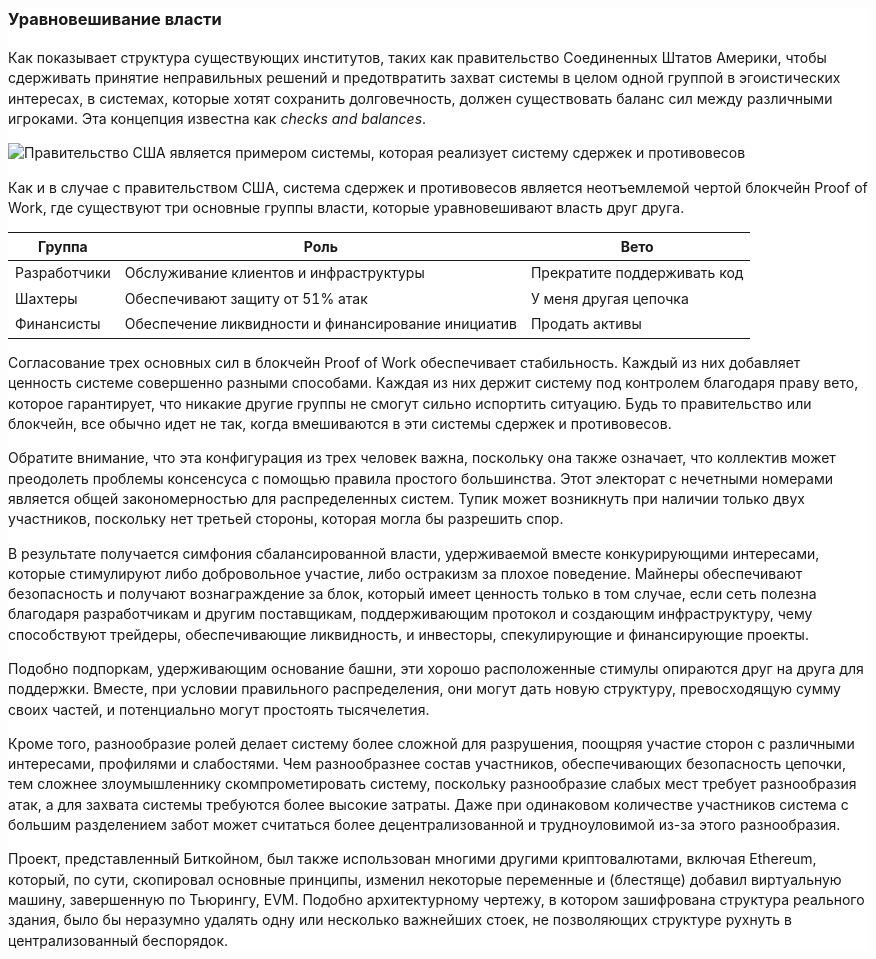 ### Уравновешивание власти

Как показывает структура существующих институтов, таких как правительство Соединенных Штатов Америки, чтобы сдерживать принятие неправильных решений и предотвратить захват системы в целом одной группой в эгоистических интересах, в системах, которые хотят сохранить долговечность, должен существовать баланс сил между различными игроками. Эта концепция известна как _checks and balances_.

![Правительство США является примером системы, которая реализует систему сдержек и противовесов](./congress.png)

Как и в случае с правительством США, система сдержек и противовесов является неотъемлемой чертой блокчейн Proof of Work, где существуют три основные группы власти, которые уравновешивают власть друг друга.

| Группа       | Роль                                               | Вето                        |
| ------------ | -------------------------------------------------- | --------------------------- |
| Разработчики | Обслуживание клиентов и инфраструктуры             | Прекратите поддерживать код |
| Шахтеры      | Обеспечивают защиту от 51% атак                    | У меня другая цепочка       |
| Финансисты   | Обеспечение ликвидности и финансирование инициатив | Продать активы              |

Согласование трех основных сил в блокчейн Proof of Work обеспечивает стабильность. Каждый из них добавляет ценность системе совершенно разными способами. Каждая из них держит систему под контролем благодаря праву вето, которое гарантирует, что никакие другие группы не смогут сильно испортить ситуацию. Будь то правительство или блокчейн, все обычно идет не так, когда вмешиваются в эти системы сдержек и противовесов.

Обратите внимание, что эта конфигурация из трех человек важна, поскольку она также означает, что коллектив может преодолеть проблемы консенсуса с помощью правила простого большинства. Этот электорат с нечетными номерами является общей закономерностью для распределенных систем. Тупик может возникнуть при наличии только двух участников, поскольку нет третьей стороны, которая могла бы разрешить спор.

В результате получается симфония сбалансированной власти, удерживаемой вместе конкурирующими интересами, которые стимулируют либо добровольное участие, либо остракизм за плохое поведение. Майнеры обеспечивают безопасность и получают вознаграждение за блок, который имеет ценность только в том случае, если сеть полезна благодаря разработчикам и другим поставщикам, поддерживающим протокол и создающим инфраструктуру, чему способствуют трейдеры, обеспечивающие ликвидность, и инвесторы, спекулирующие и финансирующие проекты.

Подобно подпоркам, удерживающим основание башни, эти хорошо расположенные стимулы опираются друг на друга для поддержки. Вместе, при условии правильного распределения, они могут дать новую структуру, превосходящую сумму своих частей, и потенциально могут простоять тысячелетия.

Кроме того, разнообразие ролей делает систему более сложной для разрушения, поощряя участие сторон с различными интересами, профилями и слабостями. Чем разнообразнее состав участников, обеспечивающих безопасность цепочки, тем сложнее злоумышленнику скомпрометировать систему, поскольку разнообразие слабых мест требует разнообразия атак, а для захвата системы требуются более высокие затраты. Даже при одинаковом количестве участников система с большим разделением забот может считаться более децентрализованной и трудноуловимой из-за этого разнообразия.

Проект, представленный Биткойном, был также использован многими другими криптовалютами, включая Ethereum, который, по сути, скопировал основные принципы, изменил некоторые переменные и (блестяще) добавил виртуальную машину, завершенную по Тьюрингу, EVM. Подобно архитектурному чертежу, в котором зашифрована структура реального здания, было бы неразумно удалять одну или несколько важнейших стоек, не позволяющих структуре рухнуть в централизованный беспорядок.
